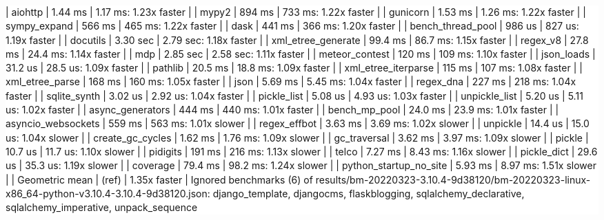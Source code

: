 | aiohttp                  | 1.44 ms                                                | 1.17 ms: 1.23x faster                                                            |
| mypy2                    | 894 ms                                                 | 733 ms: 1.22x faster                                                             |
| gunicorn                 | 1.53 ms                                                | 1.26 ms: 1.22x faster                                                            |
| sympy_expand             | 566 ms                                                 | 465 ms: 1.22x faster                                                             |
| dask                     | 441 ms                                                 | 366 ms: 1.20x faster                                                             |
| bench_thread_pool        | 986 us                                                 | 827 us: 1.19x faster                                                             |
| docutils                 | 3.30 sec                                               | 2.79 sec: 1.18x faster                                                           |
| xml_etree_generate       | 99.4 ms                                                | 86.7 ms: 1.15x faster                                                            |
| regex_v8                 | 27.8 ms                                                | 24.4 ms: 1.14x faster                                                            |
| mdp                      | 2.85 sec                                               | 2.58 sec: 1.11x faster                                                           |
| meteor_contest           | 120 ms                                                 | 109 ms: 1.10x faster                                                             |
| json_loads               | 31.2 us                                                | 28.5 us: 1.09x faster                                                            |
| pathlib                  | 20.5 ms                                                | 18.8 ms: 1.09x faster                                                            |
| xml_etree_iterparse      | 115 ms                                                 | 107 ms: 1.08x faster                                                             |
| xml_etree_parse          | 168 ms                                                 | 160 ms: 1.05x faster                                                             |
| json                     | 5.69 ms                                                | 5.45 ms: 1.04x faster                                                            |
| regex_dna                | 227 ms                                                 | 218 ms: 1.04x faster                                                             |
| sqlite_synth             | 3.02 us                                                | 2.92 us: 1.04x faster                                                            |
| pickle_list              | 5.08 us                                                | 4.93 us: 1.03x faster                                                            |
| unpickle_list            | 5.20 us                                                | 5.11 us: 1.02x faster                                                            |
| async_generators         | 444 ms                                                 | 440 ms: 1.01x faster                                                             |
| bench_mp_pool            | 24.0 ms                                                | 23.9 ms: 1.01x faster                                                            |
| asyncio_websockets       | 559 ms                                                 | 563 ms: 1.01x slower                                                             |
| regex_effbot             | 3.63 ms                                                | 3.69 ms: 1.02x slower                                                            |
| unpickle                 | 14.4 us                                                | 15.0 us: 1.04x slower                                                            |
| create_gc_cycles         | 1.62 ms                                                | 1.76 ms: 1.09x slower                                                            |
| gc_traversal             | 3.62 ms                                                | 3.97 ms: 1.09x slower                                                            |
| pickle                   | 10.7 us                                                | 11.7 us: 1.10x slower                                                            |
| pidigits                 | 191 ms                                                 | 216 ms: 1.13x slower                                                             |
| telco                    | 7.27 ms                                                | 8.43 ms: 1.16x slower                                                            |
| pickle_dict              | 29.6 us                                                | 35.3 us: 1.19x slower                                                            |
| coverage                 | 79.4 ms                                                | 98.2 ms: 1.24x slower                                                            |
| python_startup_no_site   | 5.93 ms                                                | 8.97 ms: 1.51x slower                                                            |
| Geometric mean           | (ref)                                                  | 1.35x faster                                                                     |
Ignored benchmarks (6) of results/bm-20220323-3.10.4-9d38120/bm-20220323-linux-x86_64-python-v3.10.4-3.10.4-9d38120.json: django_template, djangocms, flaskblogging, sqlalchemy_declarative, sqlalchemy_imperative, unpack_sequence